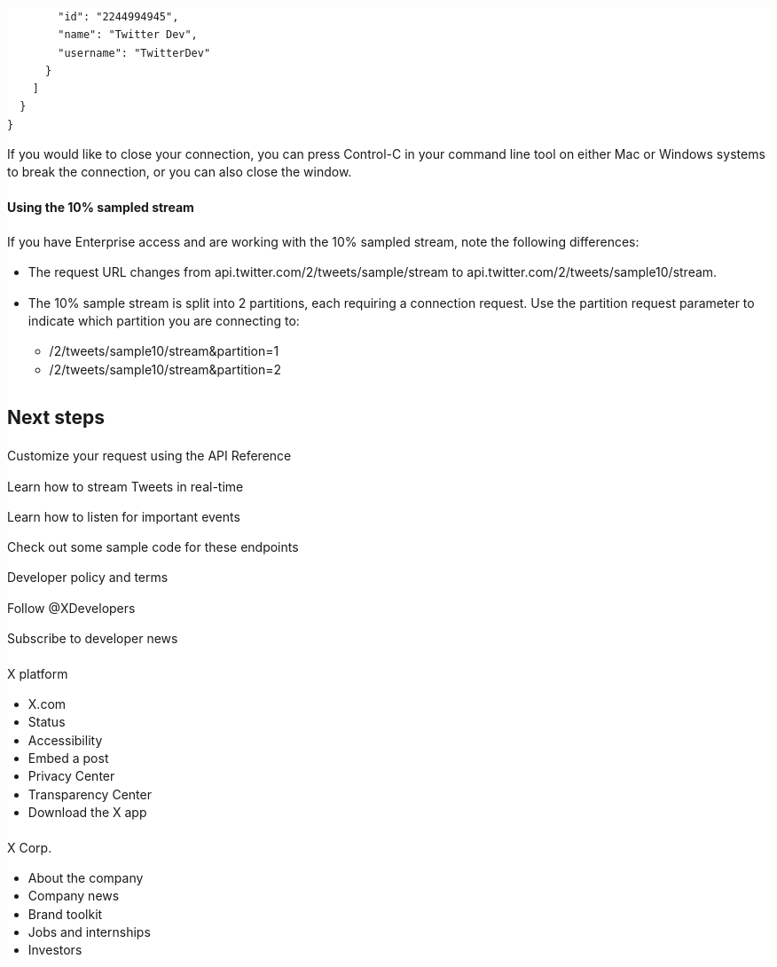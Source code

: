 ```
        "id": "2244994945",
        "name": "Twitter Dev",
        "username": "TwitterDev"
      }
    ]
  }
}

```

If you would like to close your connection, you can press Control-C in your command line tool on either Mac or Windows systems to break the connection, or you can also close the window. 

#### Using the 10% sampled stream

If you have Enterprise access and are working with the 10% sampled stream, note the following differences:   

* The request URL changes from api.twitter.com/2/tweets/sample/stream to api.twitter.com/2/tweets/sample10/stream.
* The 10% sample stream is split into 2 partitions, each requiring a connection request. Use the partition request parameter to indicate which partition you are connecting to:

	+ /2/tweets/sample10/stream&partition=1
	+ /2/tweets/sample10/stream&partition=2

Next steps
----------

Customize your request using the API Reference

Learn how to stream Tweets in real-time

Learn how to listen for important events

Check out some sample code for these endpoints

Developer policy and terms

Follow @XDevelopers

Subscribe to developer news

#### 
 X platform

* X.com
* Status
* Accessibility
* Embed a post
* Privacy Center
* Transparency Center
* Download the X app

#### 
 X Corp.

* About the company
* Company news
* Brand toolkit
* Jobs and internships
* Investors
